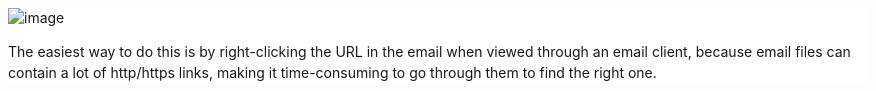 
<p>
<img width="506" alt="image" src="https://github.com/RMBaez/Phishing-Response-Challenge/assets/170957530/b706fae7-1af0-48eb-8160-0188e18f5a28">
</p>

<p>The easiest way to do this is by right-clicking the URL in the email when viewed through an email client, because email files can contain a lot of http/https links, making it time-consuming to go through them to find the right one.</p>
